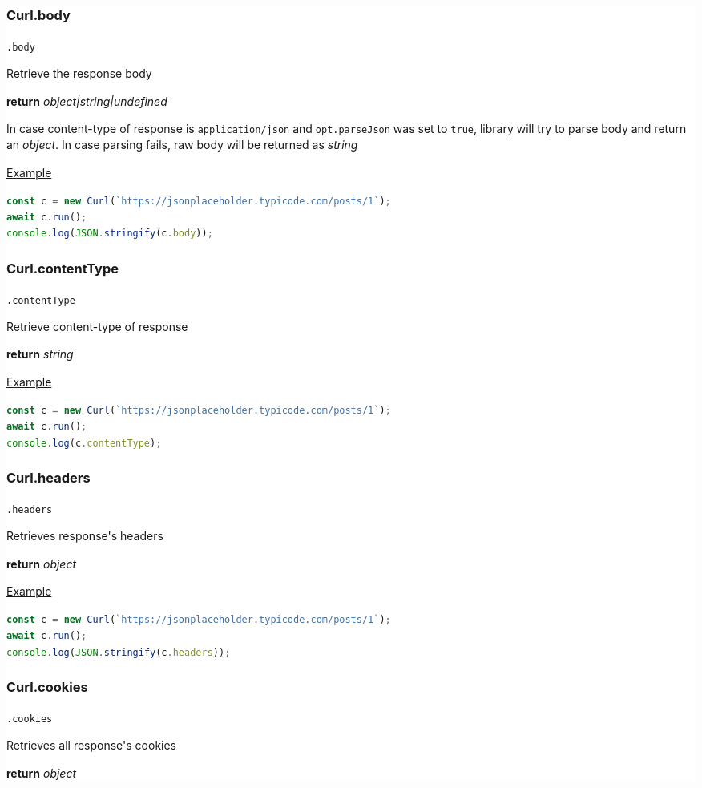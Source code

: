 ### Curl.body

`.body`

Retrieve the response body

**return** *object|string|undefined*

In case content-type of response is `application/json` and `opt.parseJson` was set to `true`, library will try to parse body and return an *object*.
In case parsing fails, raw body will be returned as *string*

<u>Example</u>

```js
const c = new Curl(`https://jsonplaceholder.typicode.com/posts/1`);
await c.run();
console.log(JSON.stringify(c.body));
```

### Curl.contentType

`.contentType`

Retrieve content-type of response

**return** *string*

<u>Example</u>

```js
const c = new Curl(`https://jsonplaceholder.typicode.com/posts/1`);
await c.run();
console.log(c.contentType);
```

### Curl.headers

`.headers`

Retrieves response's headers

**return** *object*

<u>Example</u>

```js
const c = new Curl(`https://jsonplaceholder.typicode.com/posts/1`);
await c.run();
console.log(JSON.stringify(c.headers));
```

### Curl.cookies

`.cookies`

Retrieves all response's cookies

**return** *object*
